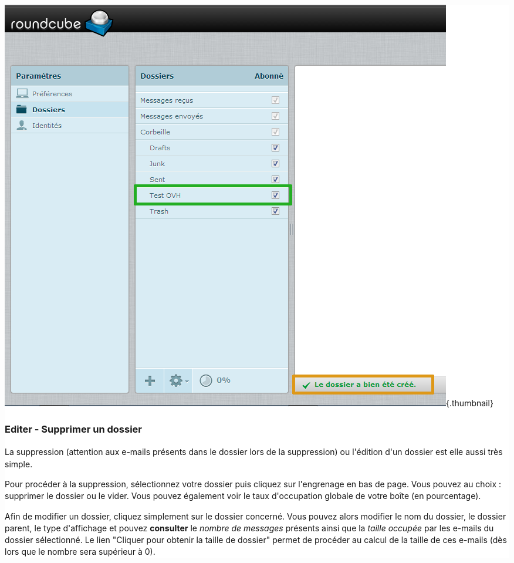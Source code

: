 ![hosting](images/img_1295.jpg){.thumbnail}


### Editer - Supprimer un dossier
La suppression (attention aux e-mails présents dans le dossier lors de la suppression) ou l'édition d'un dossier est elle aussi très simple.

Pour procéder à la suppression, sélectionnez votre dossier puis cliquez sur l'engrenage en bas de page. Vous pouvez au choix : supprimer le dossier ou le vider. Vous pouvez également voir le taux d'occupation globale de votre boîte (en pourcentage).

Afin de modifier un dossier, cliquez simplement sur le dossier concerné. Vous pouvez alors modifier le nom du dossier, le dossier parent, le type d'affichage et pouvez  **consulter**  le *nombre de messages* présents ainsi que la *taille occupée* par les e-mails du dossier sélectionné. Le lien "Cliquer pour obtenir la taille de dossier" permet de procéder au calcul de la taille de ces e-mails (dès lors que le nombre sera supérieur à 0).

